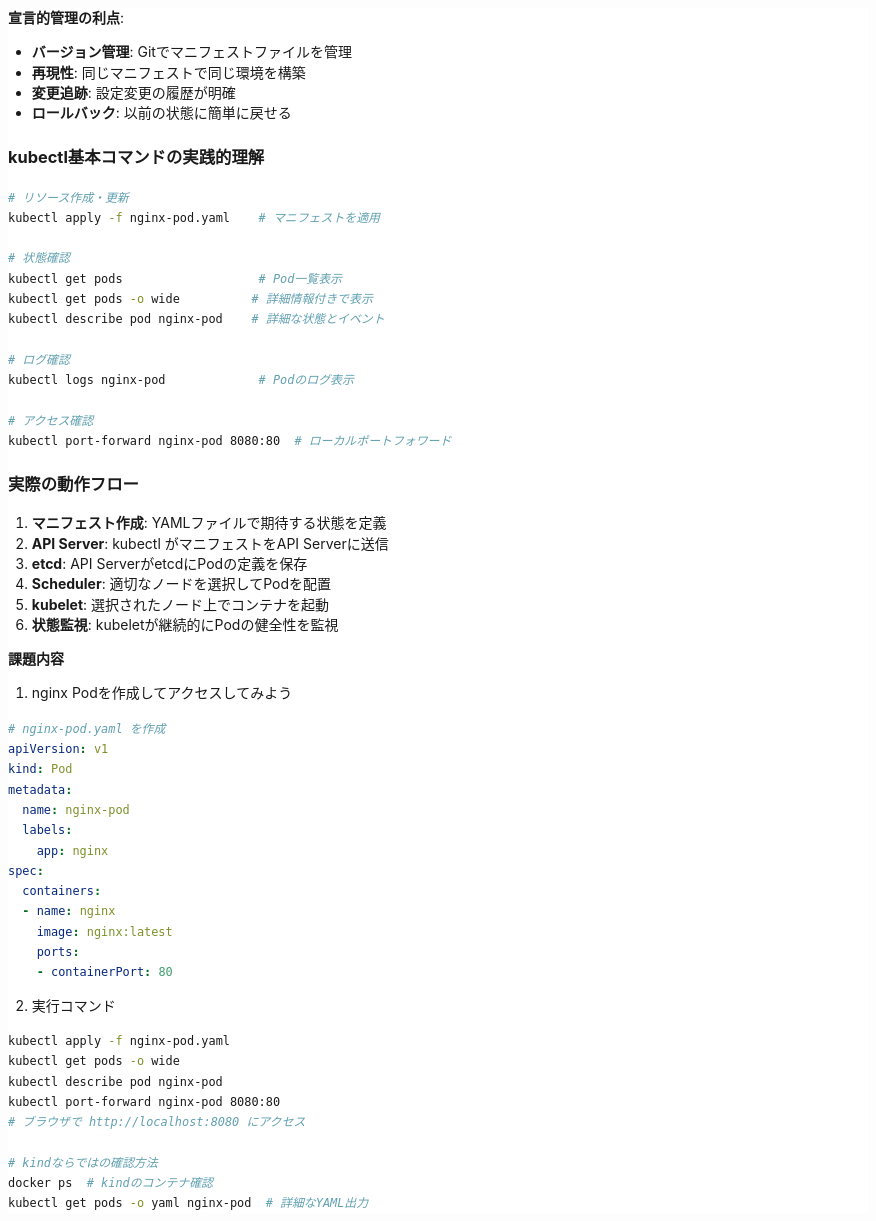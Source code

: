 **宣言的管理の利点**:
- **バージョン管理**: Gitでマニフェストファイルを管理
- **再現性**: 同じマニフェストで同じ環境を構築
- **変更追跡**: 設定変更の履歴が明確
- **ロールバック**: 以前の状態に簡単に戻せる

### kubectl基本コマンドの実践的理解
```bash
# リソース作成・更新
kubectl apply -f nginx-pod.yaml    # マニフェストを適用

# 状態確認
kubectl get pods                   # Pod一覧表示
kubectl get pods -o wide          # 詳細情報付きで表示
kubectl describe pod nginx-pod    # 詳細な状態とイベント

# ログ確認
kubectl logs nginx-pod             # Podのログ表示

# アクセス確認
kubectl port-forward nginx-pod 8080:80  # ローカルポートフォワード
```

### 実際の動作フロー
1. **マニフェスト作成**: YAMLファイルで期待する状態を定義
2. **API Server**: kubectl がマニフェストをAPI Serverに送信
3. **etcd**: API ServerがetcdにPodの定義を保存
4. **Scheduler**: 適切なノードを選択してPodを配置
5. **kubelet**: 選択されたノード上でコンテナを起動
6. **状態監視**: kubeletが継続的にPodの健全性を監視

**課題内容**
1. nginx Podを作成してアクセスしてみよう
```yaml
# nginx-pod.yaml を作成
apiVersion: v1
kind: Pod
metadata:
  name: nginx-pod
  labels:
    app: nginx
spec:
  containers:
  - name: nginx
    image: nginx:latest
    ports:
    - containerPort: 80
```

2. 実行コマンド
```bash
kubectl apply -f nginx-pod.yaml
kubectl get pods -o wide
kubectl describe pod nginx-pod
kubectl port-forward nginx-pod 8080:80
# ブラウザで http://localhost:8080 にアクセス

# kindならではの確認方法
docker ps  # kindのコンテナ確認
kubectl get pods -o yaml nginx-pod  # 詳細なYAML出力
```
